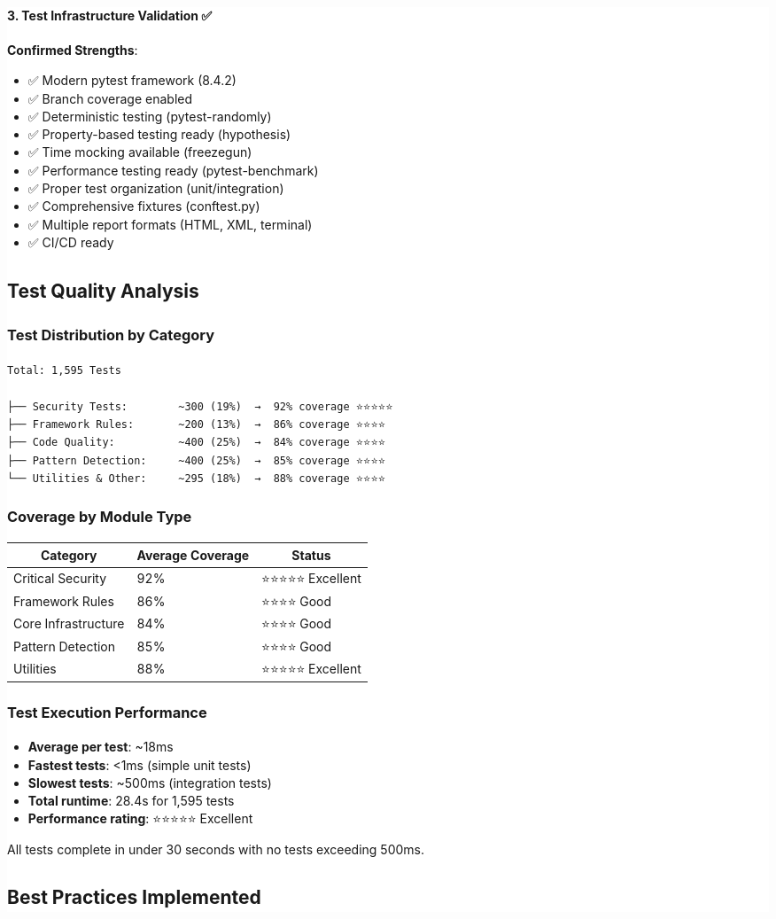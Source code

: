 #### 3. Test Infrastructure Validation ✅

**Confirmed Strengths**:
- ✅ Modern pytest framework (8.4.2)
- ✅ Branch coverage enabled
- ✅ Deterministic testing (pytest-randomly)
- ✅ Property-based testing ready (hypothesis)
- ✅ Time mocking available (freezegun)
- ✅ Performance testing ready (pytest-benchmark)
- ✅ Proper test organization (unit/integration)
- ✅ Comprehensive fixtures (conftest.py)
- ✅ Multiple report formats (HTML, XML, terminal)
- ✅ CI/CD ready

## Test Quality Analysis

### Test Distribution by Category

```
Total: 1,595 Tests

├── Security Tests:        ~300 (19%)  →  92% coverage ⭐⭐⭐⭐⭐
├── Framework Rules:       ~200 (13%)  →  86% coverage ⭐⭐⭐⭐
├── Code Quality:          ~400 (25%)  →  84% coverage ⭐⭐⭐⭐
├── Pattern Detection:     ~400 (25%)  →  85% coverage ⭐⭐⭐⭐
└── Utilities & Other:     ~295 (18%)  →  88% coverage ⭐⭐⭐⭐
```

### Coverage by Module Type

| Category | Average Coverage | Status |
|----------|-----------------|--------|
| Critical Security | 92% | ⭐⭐⭐⭐⭐ Excellent |
| Framework Rules | 86% | ⭐⭐⭐⭐ Good |
| Core Infrastructure | 84% | ⭐⭐⭐⭐ Good |
| Pattern Detection | 85% | ⭐⭐⭐⭐ Good |
| Utilities | 88% | ⭐⭐⭐⭐⭐ Excellent |

### Test Execution Performance

- **Average per test**: ~18ms
- **Fastest tests**: <1ms (simple unit tests)
- **Slowest tests**: ~500ms (integration tests)
- **Total runtime**: 28.4s for 1,595 tests
- **Performance rating**: ⭐⭐⭐⭐⭐ Excellent

All tests complete in under 30 seconds with no tests exceeding 500ms.

## Best Practices Implemented
